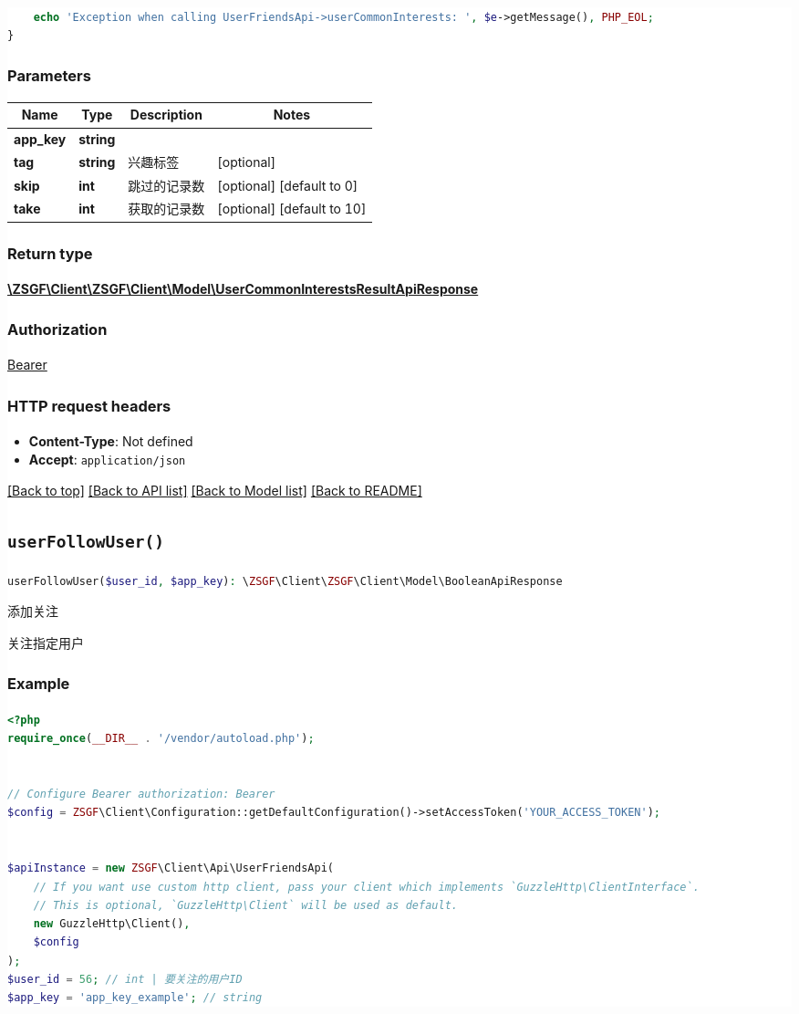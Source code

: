 ```php
    echo 'Exception when calling UserFriendsApi->userCommonInterests: ', $e->getMessage(), PHP_EOL;
}
```

### Parameters

| Name | Type | Description  | Notes |
| ------------- | ------------- | ------------- | ------------- |
| **app_key** | **string**|  | |
| **tag** | **string**| 兴趣标签 | [optional] |
| **skip** | **int**| 跳过的记录数 | [optional] [default to 0] |
| **take** | **int**| 获取的记录数 | [optional] [default to 10] |

### Return type

[**\ZSGF\Client\ZSGF\Client\Model\UserCommonInterestsResultApiResponse**](../Model/UserCommonInterestsResultApiResponse.md)

### Authorization

[Bearer](../../README.md#Bearer)

### HTTP request headers

- **Content-Type**: Not defined
- **Accept**: `application/json`

[[Back to top]](#) [[Back to API list]](../../README.md#endpoints)
[[Back to Model list]](../../README.md#models)
[[Back to README]](../../README.md)

## `userFollowUser()`

```php
userFollowUser($user_id, $app_key): \ZSGF\Client\ZSGF\Client\Model\BooleanApiResponse
```

添加关注

关注指定用户

### Example

```php
<?php
require_once(__DIR__ . '/vendor/autoload.php');


// Configure Bearer authorization: Bearer
$config = ZSGF\Client\Configuration::getDefaultConfiguration()->setAccessToken('YOUR_ACCESS_TOKEN');


$apiInstance = new ZSGF\Client\Api\UserFriendsApi(
    // If you want use custom http client, pass your client which implements `GuzzleHttp\ClientInterface`.
    // This is optional, `GuzzleHttp\Client` will be used as default.
    new GuzzleHttp\Client(),
    $config
);
$user_id = 56; // int | 要关注的用户ID
$app_key = 'app_key_example'; // string

```